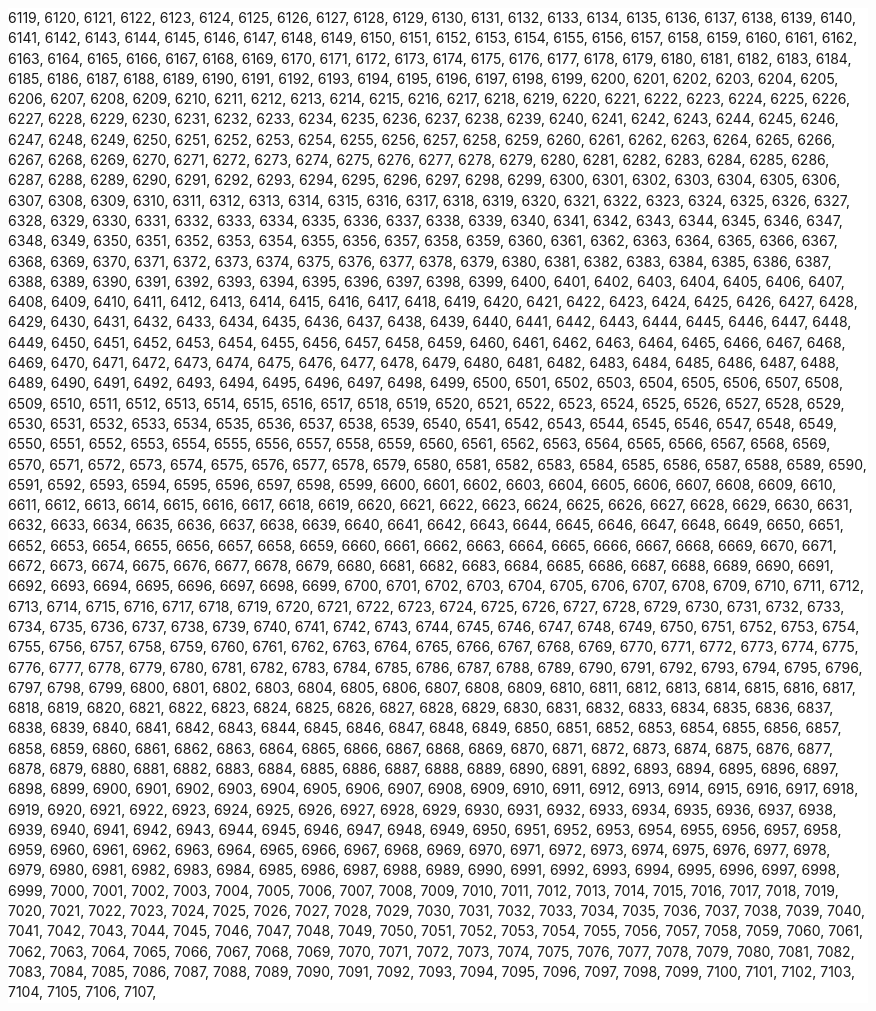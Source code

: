 6119, 6120, 6121, 6122, 6123, 6124, 6125, 6126, 6127, 6128, 6129, 6130, 6131, 6132, 6133, 6134, 6135, 6136, 6137, 6138, 6139, 6140, 6141, 6142, 6143, 6144, 6145, 6146, 6147, 6148, 6149, 6150, 6151, 6152, 6153, 6154, 6155, 6156, 6157, 6158, 6159, 6160, 6161, 6162, 6163, 6164, 6165, 6166, 6167, 6168, 6169, 6170, 6171, 6172, 6173, 6174, 6175, 6176, 6177, 6178, 6179, 6180, 6181, 6182, 6183, 6184, 6185, 6186, 6187, 6188, 6189, 6190, 6191, 6192, 6193, 6194, 6195, 6196, 6197, 6198, 6199, 6200, 6201, 6202, 6203, 6204, 6205, 6206, 6207, 6208, 6209, 6210, 6211, 6212, 6213, 6214, 6215, 6216, 6217, 6218, 6219, 6220, 6221, 6222, 6223, 6224, 6225, 6226, 6227, 6228, 6229, 6230, 6231, 6232, 6233, 6234, 6235, 6236, 6237, 6238, 6239, 6240, 6241, 6242, 6243, 6244, 6245, 6246, 6247, 6248, 6249, 6250, 6251, 6252, 6253, 6254, 6255, 6256, 6257, 6258, 6259, 6260, 6261, 6262, 6263, 6264, 6265, 6266, 6267, 6268, 6269, 6270, 6271, 6272, 6273, 6274, 6275, 6276, 6277, 6278, 6279, 6280, 6281, 6282, 6283, 6284, 6285, 6286, 6287, 6288, 6289, 6290, 6291, 6292, 6293, 6294, 6295, 6296, 6297, 6298, 6299, 6300, 6301, 6302, 6303, 6304, 6305, 6306, 6307, 6308, 6309, 6310, 6311, 6312, 6313, 6314, 6315, 6316, 6317, 6318, 6319, 6320, 6321, 6322, 6323, 6324, 6325, 6326, 6327, 6328, 6329, 6330, 6331, 6332, 6333, 6334, 6335, 6336, 6337, 6338, 6339, 6340, 6341, 6342, 6343, 6344, 6345, 6346, 6347, 6348, 6349, 6350, 6351, 6352, 6353, 6354, 6355, 6356, 6357, 6358, 6359, 6360, 6361, 6362, 6363, 6364, 6365, 6366, 6367, 6368, 6369, 6370, 6371, 6372, 6373, 6374, 6375, 6376, 6377, 6378, 6379, 6380, 6381, 6382, 6383, 6384, 6385, 6386, 6387, 6388, 6389, 6390, 6391, 6392, 6393, 6394, 6395, 6396, 6397, 6398, 6399, 6400, 6401, 6402, 6403, 6404, 6405, 6406, 6407, 6408, 6409, 6410, 6411, 6412, 6413, 6414, 6415, 6416, 6417, 6418, 6419, 6420, 6421, 6422, 6423, 6424, 6425, 6426, 6427, 6428, 6429, 6430, 6431, 6432, 6433, 6434, 6435, 6436, 6437, 6438, 6439, 6440, 6441, 6442, 6443, 6444, 6445, 6446, 6447, 6448, 6449, 6450, 6451, 6452, 6453, 6454, 6455, 6456, 6457, 6458, 6459, 6460, 6461, 6462, 6463, 6464, 6465, 6466, 6467, 6468, 6469, 6470, 6471, 6472, 6473, 6474, 6475, 6476, 6477, 6478, 6479, 6480, 6481, 6482, 6483, 6484, 6485, 6486, 6487, 6488, 6489, 6490, 6491, 6492, 6493, 6494, 6495, 6496, 6497, 6498, 6499, 6500, 6501, 6502, 6503, 6504, 6505, 6506, 6507, 6508, 6509, 6510, 6511, 6512, 6513, 6514, 6515, 6516, 6517, 6518, 6519, 6520, 6521, 6522, 6523, 6524, 6525, 6526, 6527, 6528, 6529, 6530, 6531, 6532, 6533, 6534, 6535, 6536, 6537, 6538, 6539, 6540, 6541, 6542, 6543, 6544, 6545, 6546, 6547, 6548, 6549, 6550, 6551, 6552, 6553, 6554, 6555, 6556, 6557, 6558, 6559, 6560, 6561, 6562, 6563, 6564, 6565, 6566, 6567, 6568, 6569, 6570, 6571, 6572, 6573, 6574, 6575, 6576, 6577, 6578, 6579, 6580, 6581, 6582, 6583, 6584, 6585, 6586, 6587, 6588, 6589, 6590, 6591, 6592, 6593, 6594, 6595, 6596, 6597, 6598, 6599, 6600, 6601, 6602, 6603, 6604, 6605, 6606, 6607, 6608, 6609, 6610, 6611, 6612, 6613, 6614, 6615, 6616, 6617, 6618, 6619, 6620, 6621, 6622, 6623, 6624, 6625, 6626, 6627, 6628, 6629, 6630, 6631, 6632, 6633, 6634, 6635, 6636, 6637, 6638, 6639, 6640, 6641, 6642, 6643, 6644, 6645, 6646, 6647, 6648, 6649, 6650, 6651, 6652, 6653, 6654, 6655, 6656, 6657, 6658, 6659, 6660, 6661, 6662, 6663, 6664, 6665, 6666, 6667, 6668, 6669, 6670, 6671, 6672, 6673, 6674, 6675, 6676, 6677, 6678, 6679, 6680, 6681, 6682, 6683, 6684, 6685, 6686, 6687, 6688, 6689, 6690, 6691, 6692, 6693, 6694, 6695, 6696, 6697, 6698, 6699, 6700, 6701, 6702, 6703, 6704, 6705, 6706, 6707, 6708, 6709, 6710, 6711, 6712, 6713, 6714, 6715, 6716, 6717, 6718, 6719, 6720, 6721, 6722, 6723, 6724, 6725, 6726, 6727, 6728, 6729, 6730, 6731, 6732, 6733, 6734, 6735, 6736, 6737, 6738, 6739, 6740, 6741, 6742, 6743, 6744, 6745, 6746, 6747, 6748, 6749, 6750, 6751, 6752, 6753, 6754, 6755, 6756, 6757, 6758, 6759, 6760, 6761, 6762, 6763, 6764, 6765, 6766, 6767, 6768, 6769, 6770, 6771, 6772, 6773, 6774, 6775, 6776, 6777, 6778, 6779, 6780, 6781, 6782, 6783, 6784, 6785, 6786, 6787, 6788, 6789, 6790, 6791, 6792, 6793, 6794, 6795, 6796, 6797, 6798, 6799, 6800, 6801, 6802, 6803, 6804, 6805, 6806, 6807, 6808, 6809, 6810, 6811, 6812, 6813, 6814, 6815, 6816, 6817, 6818, 6819, 6820, 6821, 6822, 6823, 6824, 6825, 6826, 6827, 6828, 6829, 6830, 6831, 6832, 6833, 6834, 6835, 6836, 6837, 6838, 6839, 6840, 6841, 6842, 6843, 6844, 6845, 6846, 6847, 6848, 6849, 6850, 6851, 6852, 6853, 6854, 6855, 6856, 6857, 6858, 6859, 6860, 6861, 6862, 6863, 6864, 6865, 6866, 6867, 6868, 6869, 6870, 6871, 6872, 6873, 6874, 6875, 6876, 6877, 6878, 6879, 6880, 6881, 6882, 6883, 6884, 6885, 6886, 6887, 6888, 6889, 6890, 6891, 6892, 6893, 6894, 6895, 6896, 6897, 6898, 6899, 6900, 6901, 6902, 6903, 6904, 6905, 6906, 6907, 6908, 6909, 6910, 6911, 6912, 6913, 6914, 6915, 6916, 6917, 6918, 6919, 6920, 6921, 6922, 6923, 6924, 6925, 6926, 6927, 6928, 6929, 6930, 6931, 6932, 6933, 6934, 6935, 6936, 6937, 6938, 6939, 6940, 6941, 6942, 6943, 6944, 6945, 6946, 6947, 6948, 6949, 6950, 6951, 6952, 6953, 6954, 6955, 6956, 6957, 6958, 6959, 6960, 6961, 6962, 6963, 6964, 6965, 6966, 6967, 6968, 6969, 6970, 6971, 6972, 6973, 6974, 6975, 6976, 6977, 6978, 6979, 6980, 6981, 6982, 6983, 6984, 6985, 6986, 6987, 6988, 6989, 6990, 6991, 6992, 6993, 6994, 6995, 6996, 6997, 6998, 6999, 7000, 7001, 7002, 7003, 7004, 7005, 7006, 7007, 7008, 7009, 7010, 7011, 7012, 7013, 7014, 7015, 7016, 7017, 7018, 7019, 7020, 7021, 7022, 7023, 7024, 7025, 7026, 7027, 7028, 7029, 7030, 7031, 7032, 7033, 7034, 7035, 7036, 7037, 7038, 7039, 7040, 7041, 7042, 7043, 7044, 7045, 7046, 7047, 7048, 7049, 7050, 7051, 7052, 7053, 7054, 7055, 7056, 7057, 7058, 7059, 7060, 7061, 7062, 7063, 7064, 7065, 7066, 7067, 7068, 7069, 7070, 7071, 7072, 7073, 7074, 7075, 7076, 7077, 7078, 7079, 7080, 7081, 7082, 7083, 7084, 7085, 7086, 7087, 7088, 7089, 7090, 7091, 7092, 7093, 7094, 7095, 7096, 7097, 7098, 7099, 7100, 7101, 7102, 7103, 7104, 7105, 7106, 7107,